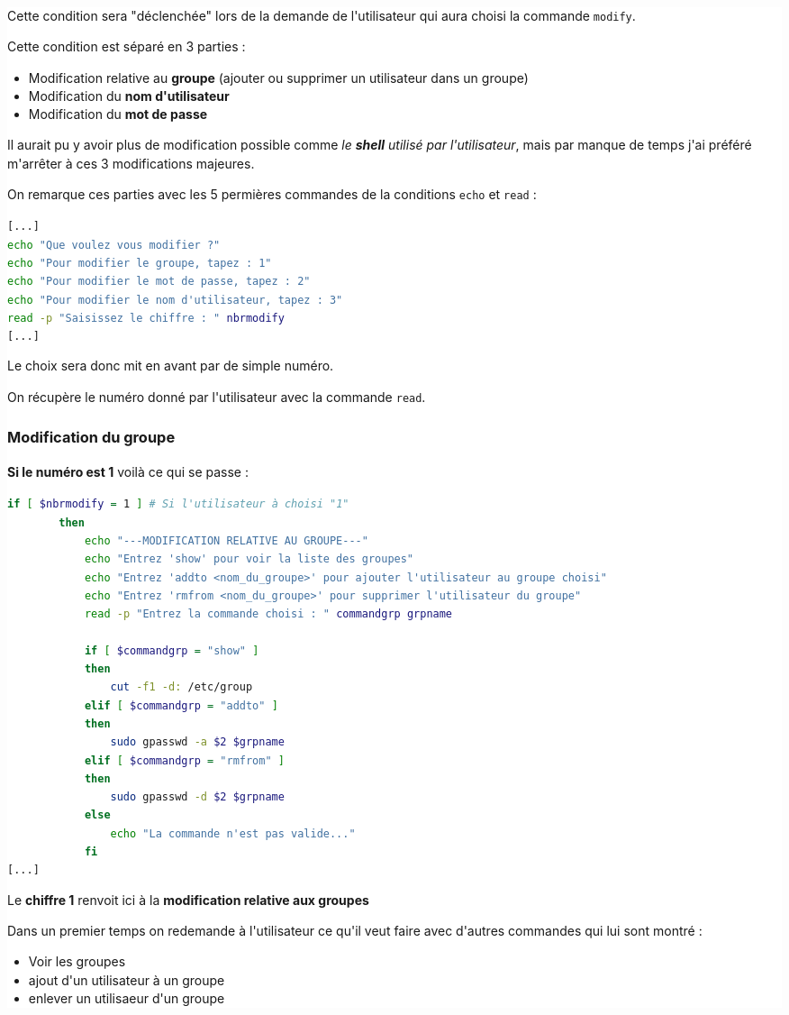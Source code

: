 Cette condition sera "déclenchée" lors de la demande de l'utilisateur qui aura choisi la commande `modify`.

Cette condition est séparé en 3 parties : 
- Modification relative au **groupe** (ajouter ou supprimer un utilisateur dans un groupe)
- Modification du **nom d'utilisateur**
- Modification du **mot de passe**

Il aurait pu y avoir plus de modification possible comme *le **shell** utilisé par l'utilisateur*, mais par manque de temps j'ai préféré m'arrêter à ces 3 modifications majeures.

 On remarque ces parties avec les 5 permières commandes de la conditions `echo` et `read` :

```bash
[...]
echo "Que voulez vous modifier ?"
echo "Pour modifier le groupe, tapez : 1"
echo "Pour modifier le mot de passe, tapez : 2"
echo "Pour modifier le nom d'utilisateur, tapez : 3"
read -p "Saisissez le chiffre : " nbrmodify
[...]
```
Le choix sera donc mit en avant par de simple numéro.

On récupère le numéro donné par l'utilisateur avec la commande `read`.

### Modification du groupe 

**Si le numéro est 1** voilà ce qui se passe :
```bash
if [ $nbrmodify = 1 ] # Si l'utilisateur à choisi "1"
		then
            echo "---MODIFICATION RELATIVE AU GROUPE---"
			echo "Entrez 'show' pour voir la liste des groupes"
			echo "Entrez 'addto <nom_du_groupe>' pour ajouter l'utilisateur au groupe choisi"
			echo "Entrez 'rmfrom <nom_du_groupe>' pour supprimer l'utilisateur du groupe"
			read -p "Entrez la commande choisi : " commandgrp grpname

			if [ $commandgrp = "show" ]
			then
				cut -f1 -d: /etc/group
			elif [ $commandgrp = "addto" ]
			then
				sudo gpasswd -a $2 $grpname
			elif [ $commandgrp = "rmfrom" ]
			then
				sudo gpasswd -d $2 $grpname
			else
				echo "La commande n'est pas valide..."
			fi
[...]
```
Le **chiffre 1** renvoit ici à la **modification relative aux groupes**

Dans un premier temps on redemande à l'utilisateur ce qu'il veut faire avec d'autres commandes qui lui sont montré :
- Voir les groupes
- ajout d'un utilisateur à un groupe
- enlever un utilisaeur d'un groupe
